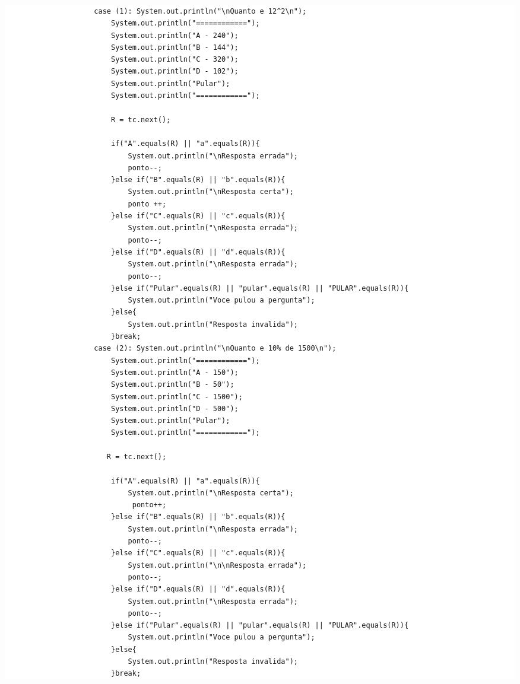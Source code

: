                          case (1): System.out.println("\nQuanto e 12^2\n");
                             System.out.println("============");
                             System.out.println("A - 240");
                             System.out.println("B - 144");
                             System.out.println("C - 320");
                             System.out.println("D - 102");
                             System.out.println("Pular");
                             System.out.println("============");
                             
                             R = tc.next();
                             
                             if("A".equals(R) || "a".equals(R)){
                                 System.out.println("\nResposta errada");
                                 ponto--;
                             }else if("B".equals(R) || "b".equals(R)){
                                 System.out.println("\nResposta certa");
                                 ponto ++;
                             }else if("C".equals(R) || "c".equals(R)){
                                 System.out.println("\nResposta errada");
                                 ponto--;
                             }else if("D".equals(R) || "d".equals(R)){
                                 System.out.println("\nResposta errada");
                                 ponto--;
                             }else if("Pular".equals(R) || "pular".equals(R) || "PULAR".equals(R)){
                                 System.out.println("Voce pulou a pergunta");
                             }else{
                                 System.out.println("Resposta invalida");
                             }break;
                         case (2): System.out.println("\nQuanto e 10% de 1500\n");
                             System.out.println("============");
                             System.out.println("A - 150");
                             System.out.println("B - 50");
                             System.out.println("C - 1500");
                             System.out.println("D - 500");
                             System.out.println("Pular");
                             System.out.println("============");
                             
                            R = tc.next();
                             
                             if("A".equals(R) || "a".equals(R)){
                                 System.out.println("\nResposta certa");
                                  ponto++;
                             }else if("B".equals(R) || "b".equals(R)){
                                 System.out.println("\nResposta errada");
                                 ponto--;
                             }else if("C".equals(R) || "c".equals(R)){
                                 System.out.println("\n\nResposta errada");
                                 ponto--;
                             }else if("D".equals(R) || "d".equals(R)){
                                 System.out.println("\nResposta errada");
                                 ponto--;
                             }else if("Pular".equals(R) || "pular".equals(R) || "PULAR".equals(R)){
                                 System.out.println("Voce pulou a pergunta");
                             }else{
                                 System.out.println("Resposta invalida");
                             }break;
                             